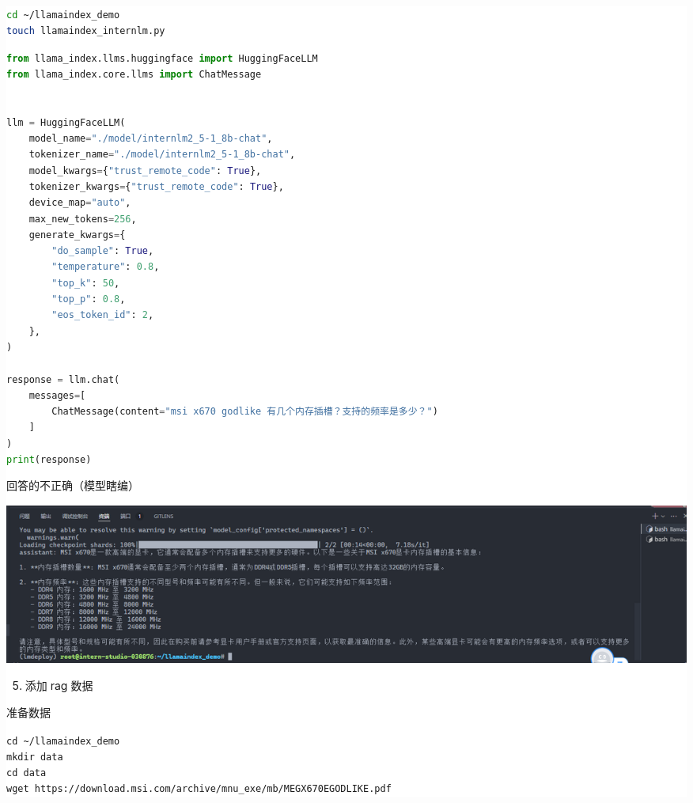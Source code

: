 ```sh
cd ~/llamaindex_demo
touch llamaindex_internlm.py
```

```python
from llama_index.llms.huggingface import HuggingFaceLLM
from llama_index.core.llms import ChatMessage


llm = HuggingFaceLLM(
    model_name="./model/internlm2_5-1_8b-chat",
    tokenizer_name="./model/internlm2_5-1_8b-chat",
    model_kwargs={"trust_remote_code": True},
    tokenizer_kwargs={"trust_remote_code": True},
    device_map="auto",
    max_new_tokens=256,
    generate_kwargs={
        "do_sample": True,
        "temperature": 0.8,
        "top_k": 50,
        "top_p": 0.8,
        "eos_token_id": 2,
    },
)

response = llm.chat(
    messages=[
        ChatMessage(content="msi x670 godlike 有几个内存插槽？支持的频率是多少？")
    ]
)
print(response)
```

回答的不正确（模型瞎编）

![image-20241105142153879](1-4_rag.assets/image-20241105142153879.png)

5. 添加 rag 数据

准备数据

```
cd ~/llamaindex_demo
mkdir data
cd data
wget https://download.msi.com/archive/mnu_exe/mb/MEGX670EGODLIKE.pdf
```
